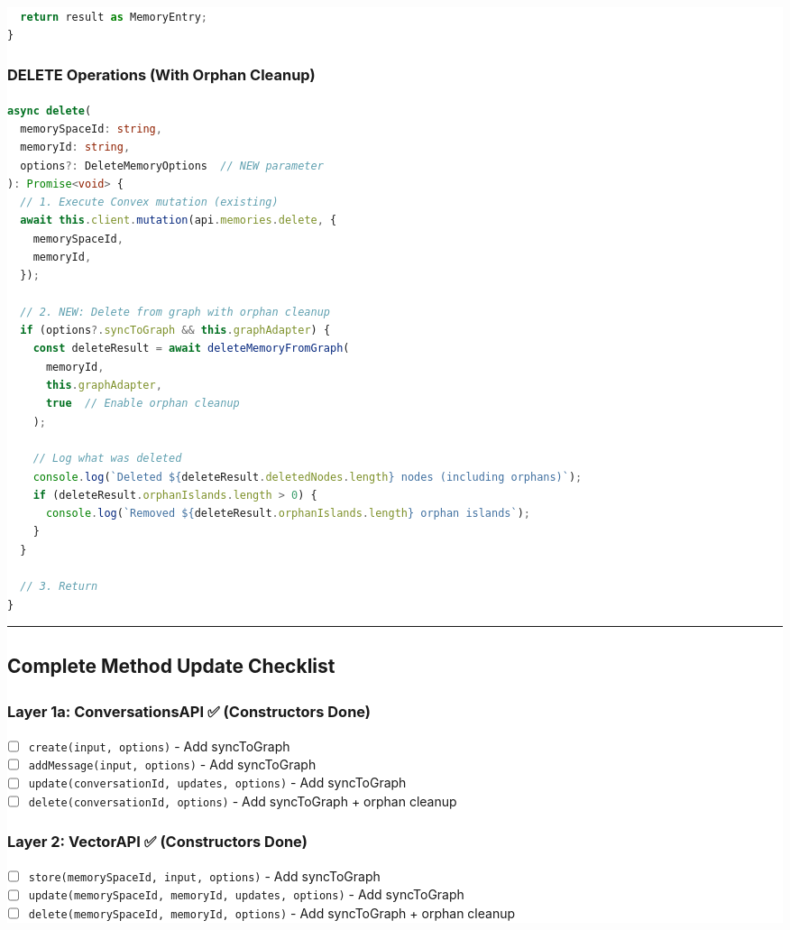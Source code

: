 ```typescript
  return result as MemoryEntry;
}
```

### DELETE Operations (With Orphan Cleanup)

```typescript
async delete(
  memorySpaceId: string,
  memoryId: string,
  options?: DeleteMemoryOptions  // NEW parameter
): Promise<void> {
  // 1. Execute Convex mutation (existing)
  await this.client.mutation(api.memories.delete, {
    memorySpaceId,
    memoryId,
  });
  
  // 2. NEW: Delete from graph with orphan cleanup
  if (options?.syncToGraph && this.graphAdapter) {
    const deleteResult = await deleteMemoryFromGraph(
      memoryId,
      this.graphAdapter,
      true  // Enable orphan cleanup
    );
    
    // Log what was deleted
    console.log(`Deleted ${deleteResult.deletedNodes.length} nodes (including orphans)`);
    if (deleteResult.orphanIslands.length > 0) {
      console.log(`Removed ${deleteResult.orphanIslands.length} orphan islands`);
    }
  }
  
  // 3. Return
}
```

---

## Complete Method Update Checklist

### Layer 1a: ConversationsAPI ✅ (Constructors Done)
- [ ] `create(input, options)` - Add syncToGraph
- [ ] `addMessage(input, options)` - Add syncToGraph  
- [ ] `update(conversationId, updates, options)` - Add syncToGraph
- [ ] `delete(conversationId, options)` - Add syncToGraph + orphan cleanup

### Layer 2: VectorAPI ✅ (Constructors Done)
- [ ] `store(memorySpaceId, input, options)` - Add syncToGraph
- [ ] `update(memorySpaceId, memoryId, updates, options)` - Add syncToGraph
- [ ] `delete(memorySpaceId, memoryId, options)` - Add syncToGraph + orphan cleanup
